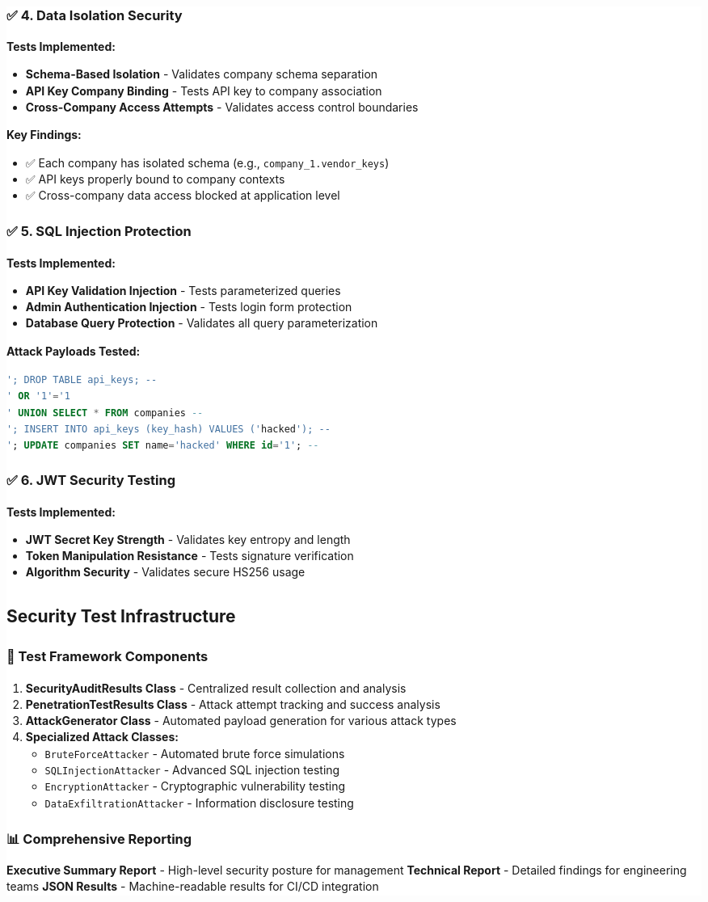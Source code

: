 ### ✅ 4. Data Isolation Security
**Tests Implemented:**
- **Schema-Based Isolation** - Validates company schema separation
- **API Key Company Binding** - Tests API key to company association
- **Cross-Company Access Attempts** - Validates access control boundaries

**Key Findings:**
- ✅ Each company has isolated schema (e.g., `company_1.vendor_keys`)
- ✅ API keys properly bound to company contexts
- ✅ Cross-company data access blocked at application level

### ✅ 5. SQL Injection Protection
**Tests Implemented:**
- **API Key Validation Injection** - Tests parameterized queries
- **Admin Authentication Injection** - Tests login form protection
- **Database Query Protection** - Validates all query parameterization

**Attack Payloads Tested:**
```sql
'; DROP TABLE api_keys; --
' OR '1'='1
' UNION SELECT * FROM companies --
'; INSERT INTO api_keys (key_hash) VALUES ('hacked'); --
'; UPDATE companies SET name='hacked' WHERE id='1'; --
```

### ✅ 6. JWT Security Testing
**Tests Implemented:**
- **JWT Secret Key Strength** - Validates key entropy and length
- **Token Manipulation Resistance** - Tests signature verification
- **Algorithm Security** - Validates secure HS256 usage

## Security Test Infrastructure

### 🔧 Test Framework Components

1. **SecurityAuditResults Class** - Centralized result collection and analysis
2. **PenetrationTestResults Class** - Attack attempt tracking and success analysis
3. **AttackGenerator Class** - Automated payload generation for various attack types
4. **Specialized Attack Classes:**
   - `BruteForceAttacker` - Automated brute force simulations
   - `SQLInjectionAttacker` - Advanced SQL injection testing
   - `EncryptionAttacker` - Cryptographic vulnerability testing
   - `DataExfiltrationAttacker` - Information disclosure testing

### 📊 Comprehensive Reporting

**Executive Summary Report** - High-level security posture for management
**Technical Report** - Detailed findings for engineering teams
**JSON Results** - Machine-readable results for CI/CD integration
